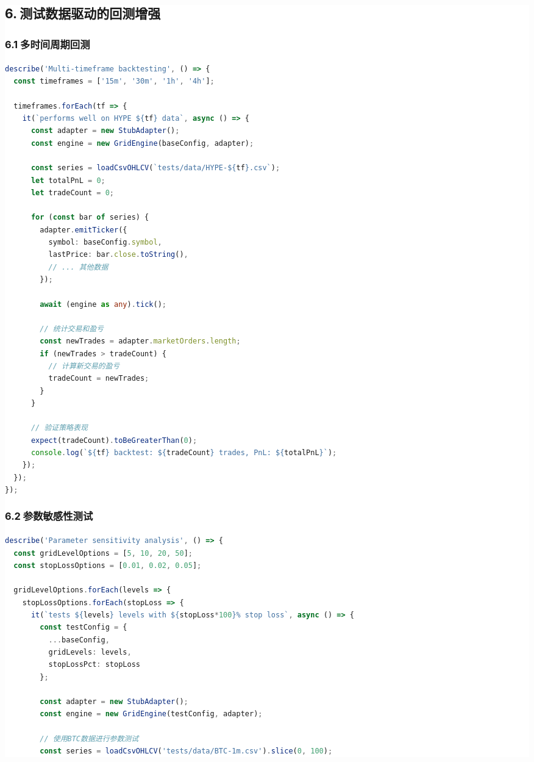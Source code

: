 ## 6. 测试数据驱动的回测增强

### 6.1 多时间周期回测

```typescript
describe('Multi-timeframe backtesting', () => {
  const timeframes = ['15m', '30m', '1h', '4h'];
  
  timeframes.forEach(tf => {
    it(`performs well on HYPE ${tf} data`, async () => {
      const adapter = new StubAdapter();
      const engine = new GridEngine(baseConfig, adapter);
      
      const series = loadCsvOHLCV(`tests/data/HYPE-${tf}.csv`);
      let totalPnL = 0;
      let tradeCount = 0;
      
      for (const bar of series) {
        adapter.emitTicker({
          symbol: baseConfig.symbol,
          lastPrice: bar.close.toString(),
          // ... 其他数据
        });
        
        await (engine as any).tick();
        
        // 统计交易和盈亏
        const newTrades = adapter.marketOrders.length;
        if (newTrades > tradeCount) {
          // 计算新交易的盈亏
          tradeCount = newTrades;
        }
      }
      
      // 验证策略表现
      expect(tradeCount).toBeGreaterThan(0);
      console.log(`${tf} backtest: ${tradeCount} trades, PnL: ${totalPnL}`);
    });
  });
});
```

### 6.2 参数敏感性测试

```typescript
describe('Parameter sensitivity analysis', () => {
  const gridLevelOptions = [5, 10, 20, 50];
  const stopLossOptions = [0.01, 0.02, 0.05];
  
  gridLevelOptions.forEach(levels => {
    stopLossOptions.forEach(stopLoss => {
      it(`tests ${levels} levels with ${stopLoss*100}% stop loss`, async () => {
        const testConfig = { 
          ...baseConfig, 
          gridLevels: levels, 
          stopLossPct: stopLoss 
        };
        
        const adapter = new StubAdapter();
        const engine = new GridEngine(testConfig, adapter);
        
        // 使用BTC数据进行参数测试
        const series = loadCsvOHLCV('tests/data/BTC-1m.csv').slice(0, 100);
```